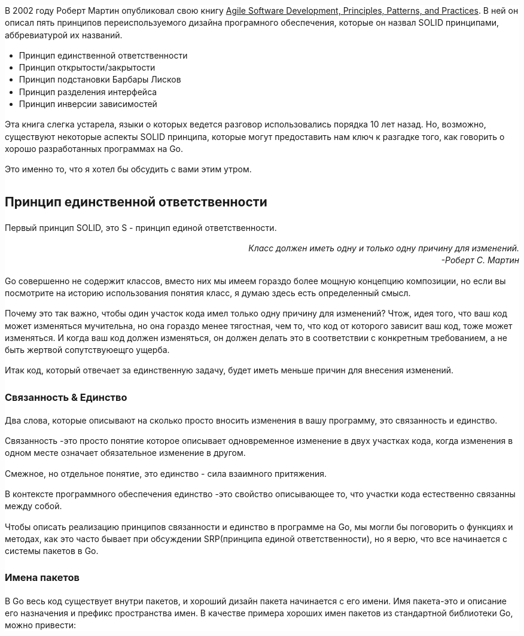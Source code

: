 В 2002 году Роберт Мартин опубликовал свою книгу [Agile Software Development, Principles, Patterns, and Practices](https://www.amazon.co.uk/dp/0135974445/ref=pd_lpo_sbs_dp_ss_2/253-1946330-6751666?pf_rd_m=A3P5ROKL5A1OLE&pf_rd_s=lpo-top-stripe&pf_rd_r=23C4AHYV7EXGYHKD6G8Q&pf_rd_t=201&pf_rd_p=569136327&pf_rd_i=0132760584). В ней он описал пять принципов переиспользуемого дизайна програмного обеспечения, которые он назвал SOLID принципами, аббревиатурой их названий.

- Принцип единственной ответственности
- Принцип открытости/закрытости
- Принцип подстановки Барбары Лисков
- Принцип разделения интерфейса
- Принцип инверсии зависимостей

Эта книга слегка устарела, языки о которых ведется разговор использовались порядка 10 лет назад. Но, возможно, существуют некоторые аспекты SOLID принципа, которые могут предоставить нам ключ к разгадке того, как говорить о хорошо разработанных программах на Go.

Это именно то, что я хотел бы обсудить с вами этим утром.

## Принцип единственной ответственности

Первый принцип SOLID, это S - принцип единой ответственности.

<div style="text-align: right"><i>Класс должен иметь одну и только одну причину для изменений.<br/>
-Роберт С. Мартин</i></div>

Go совершенно не содержит классов, вместо них мы имеем гораздо более мощную концепцию композиции, но если вы посмотрите на историю использования понятия класс, я думаю здесь есть определенный смысл.

Почему это так важно, чтобы один участок кода имел только одну причину для изменений? Чтож, идея того, что ваш код может изменяться мучительна, но она гораздо менее тягостная, чем то, что код от которого зависит ваш код, тоже может изменяться. И когда ваш код должен изменяться, он должен делать это в соответствии с конкретным требованием, а не быть жертвой сопутствуюещго ущерба.

Итак код, который отвечает за единственную задачу, будет иметь меньше причин для внесения изменений.

### Связанность & Единство

Два слова, которые описывают на сколько просто вносить изменения в вашу программу, это связанность и единство.

Связанность -это просто понятие которое описывает одновременное изменение в двух участках кода, когда изменения в одном месте означает обязательное изменение в другом.

Смежное, но отдельное понятие, это единство - сила взаимного притяжения.

В контексте программного обеспечения единство -это свойство описывающее то, что участки кода естественно связанны между собой.

Чтобы описать реализацию принципов связанности и единство в программе на Go, мы могли бы поговорить о функциях и методах, как это часто бывает при обсуждении SRP(принципа единой ответственности), но я верю, что все начинается с системы пакетов в Go.

### Имена пакетов

В Go весь код существует внутри пакетов, и хороший дизайн пакета начинается с его имени. Имя пакета-это и описание его назначения и префикс пространства имен. В качестве примера хороших имен пакетов из стандартной библиотеки Go, можно привести:
